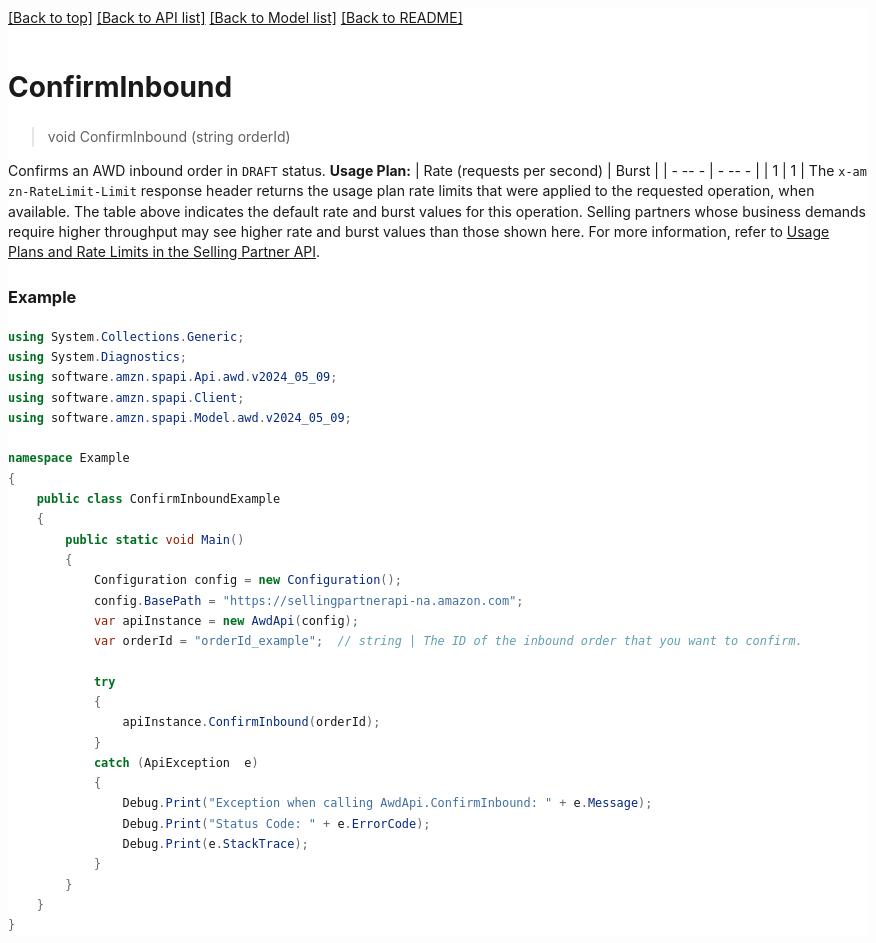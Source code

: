 [[Back to top]](#) [[Back to API list]](../README.md#documentation-for-api-endpoints) [[Back to Model list]](../README.md#documentation-for-models) [[Back to README]](../README.md)

<a id="confirminbound"></a>
# **ConfirmInbound**
> void ConfirmInbound (string orderId)



Confirms an AWD inbound order in `DRAFT` status.  **Usage Plan:**  | Rate (requests per second) | Burst | | - -- - | - -- - | | 1 | 1 |  The `x-amzn-RateLimit-Limit` response header returns the usage plan rate limits that were applied to the requested operation, when available. The table above indicates the default rate and burst values for this operation. Selling partners whose business demands require higher throughput may see higher rate and burst values than those shown here. For more information, refer to [Usage Plans and Rate Limits in the Selling Partner API](https://developer-docs.amazon.com/sp-api/docs/usage-plans-and-rate-limits-in-the-sp-api).

### Example
```csharp
using System.Collections.Generic;
using System.Diagnostics;
using software.amzn.spapi.Api.awd.v2024_05_09;
using software.amzn.spapi.Client;
using software.amzn.spapi.Model.awd.v2024_05_09;

namespace Example
{
    public class ConfirmInboundExample
    {
        public static void Main()
        {
            Configuration config = new Configuration();
            config.BasePath = "https://sellingpartnerapi-na.amazon.com";
            var apiInstance = new AwdApi(config);
            var orderId = "orderId_example";  // string | The ID of the inbound order that you want to confirm.

            try
            {
                apiInstance.ConfirmInbound(orderId);
            }
            catch (ApiException  e)
            {
                Debug.Print("Exception when calling AwdApi.ConfirmInbound: " + e.Message);
                Debug.Print("Status Code: " + e.ErrorCode);
                Debug.Print(e.StackTrace);
            }
        }
    }
}
```
